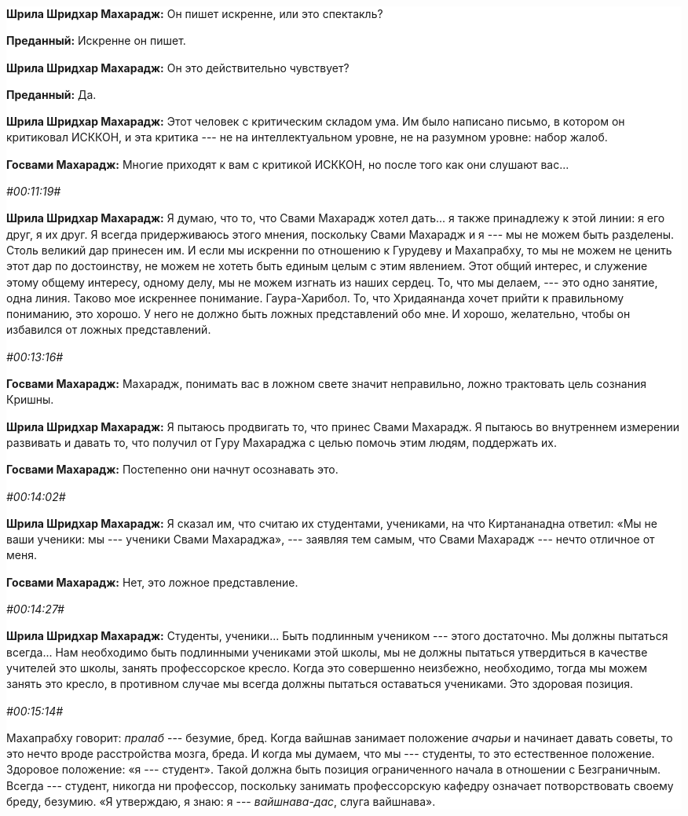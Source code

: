 **Шрила Шридхар Махарадж:** Он пишет искренне, или это спектакль?

**Преданный:** Искренне он пишет.

**Шрила Шридхар Махарадж:** Он это действительно чувствует?

**Преданный:** Да.

**Шрила Шридхар Махарадж:** Этот человек с критическим складом ума. Им было написано письмо, в котором он критиковал ИСККОН, и эта критика --- не на интеллектуальном уровне, не на разумном уровне: набор жалоб.

**Госвами Махарадж:** Многие приходят к вам с критикой ИСККОН, но после того как они слушают вас...

*#00:11:19#*

**Шрила Шридхар Махарадж:** Я думаю, что то, что Свами Махарадж хотел дать... я также принадлежу к этой линии: я его друг, я их друг. Я всегда придерживаюсь этого мнения, поскольку Свами Махарадж и я --- мы не можем быть разделены. Столь великий дар принесен им. И если мы искренни по отношению к Гурудеву и Махапрабху, то мы не можем не ценить этот дар по достоинству, не можем не хотеть быть единым целым с этим явлением. Этот общий интерес, и служение этому общему интересу, одному делу, мы не можем изгнать из наших сердец. То, что мы делаем, --- это одно занятие, одна линия. Таково мое искреннее понимание. Гаура-Харибол. То, что Хридаянанда хочет прийти к правильному пониманию, это хорошо. У него не должно быть ложных представлений обо мне. И хорошо, желательно, чтобы он избавился от ложных представлений.

*#00:13:16#*

**Госвами Махарадж:** Махарадж, понимать вас в ложном свете значит неправильно, ложно трактовать цель сознания Кришны.

**Шрила Шридхар Махарадж:** Я пытаюсь продвигать то, что принес Свами Махарадж. Я пытаюсь во внутреннем измерении развивать и давать то, что получил от Гуру Махараджа с целью помочь этим людям, поддержать их.

**Госвами Махарадж:** Постепенно они начнут осознавать это.

*#00:14:02#*

**Шрила Шридхар Махарадж:** Я сказал им, что считаю их студентами, учениками, на что Киртананадна ответил: «Мы не ваши ученики: мы --- ученики Свами Махараджа», --- заявляя тем самым, что Свами Махарадж --- нечто отличное от меня.

**Госвами Махарадж:** Нет, это ложное представление.

*#00:14:27#*

**Шрила Шридхар Махарадж:** Студенты, ученики... Быть подлинным учеником --- этого достаточно. Мы должны пытаться всегда... Нам необходимо быть подлинными учениками этой школы, мы не должны пытаться утвердиться в качестве учителей это школы, занять профессорское кресло. Когда это совершенно неизбежно, необходимо, тогда мы можем занять это кресло, в противном случае мы всегда должны пытаться оставаться учениками. Это здоровая позиция.

*#00:15:14#*

Махапрабху говорит: *пралаб* --- безумие, бред. Когда вайшнав занимает положение *ачарьи* и начинает давать советы, то это нечто вроде расстройства мозга, бреда. И когда мы думаем, что мы --- студенты, то это естественное положение. Здоровое положение: «я --- студент». Такой должна быть позиция ограниченного начала в отношении с Безграничным. Всегда --- студент, никогда ни профессор, поскольку занимать профессорскую кафедру означает потворствовать своему бреду, безумию. «Я утверждаю, я знаю: я --- *вайшнава-дас*, слуга вайшнава».
